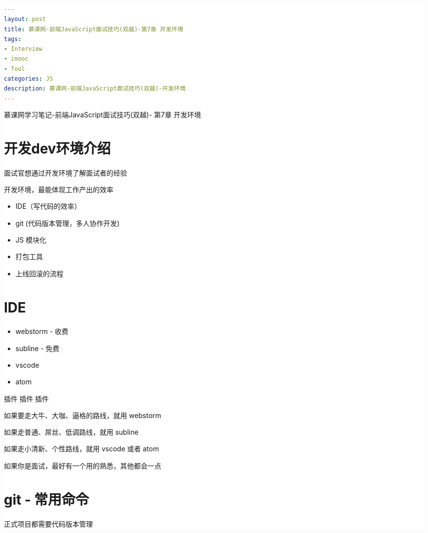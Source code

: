 ```yaml
---
layout: post
title: 慕课网-前端JavaScript面试技巧(双越)-第7章 开发环境
tags:
- Interview
- imooc
- Tool
categories: JS
description: 慕课网-前端JavaScript面试技巧(双越)-开发环境
---
```


慕课网学习笔记-前端JavaScript面试技巧(双越)- 第7章 开发环境

# 开发dev环境介绍

面试官想通过开发环境了解面试者的经验

开发环境，最能体现工作产出的效率

- IDE（写代码的效率）

- git (代码版本管理，多人协作开发)

- JS 模块化

- 打包工具

- 上线回滚的流程


# IDE

- webstorm - 收费

- subline - 免费

- vscode

- atom

插件 插件 插件

如果要走大牛、大咖、逼格的路线，就用 webstorm

如果走普通、屌丝、低调路线，就用 subline

如果走小清新、个性路线，就用 vscode 或者 atom

如果你是面试，最好有一个用的熟悉，其他都会一点

# git - 常用命令

正式项目都需要代码版本管理
